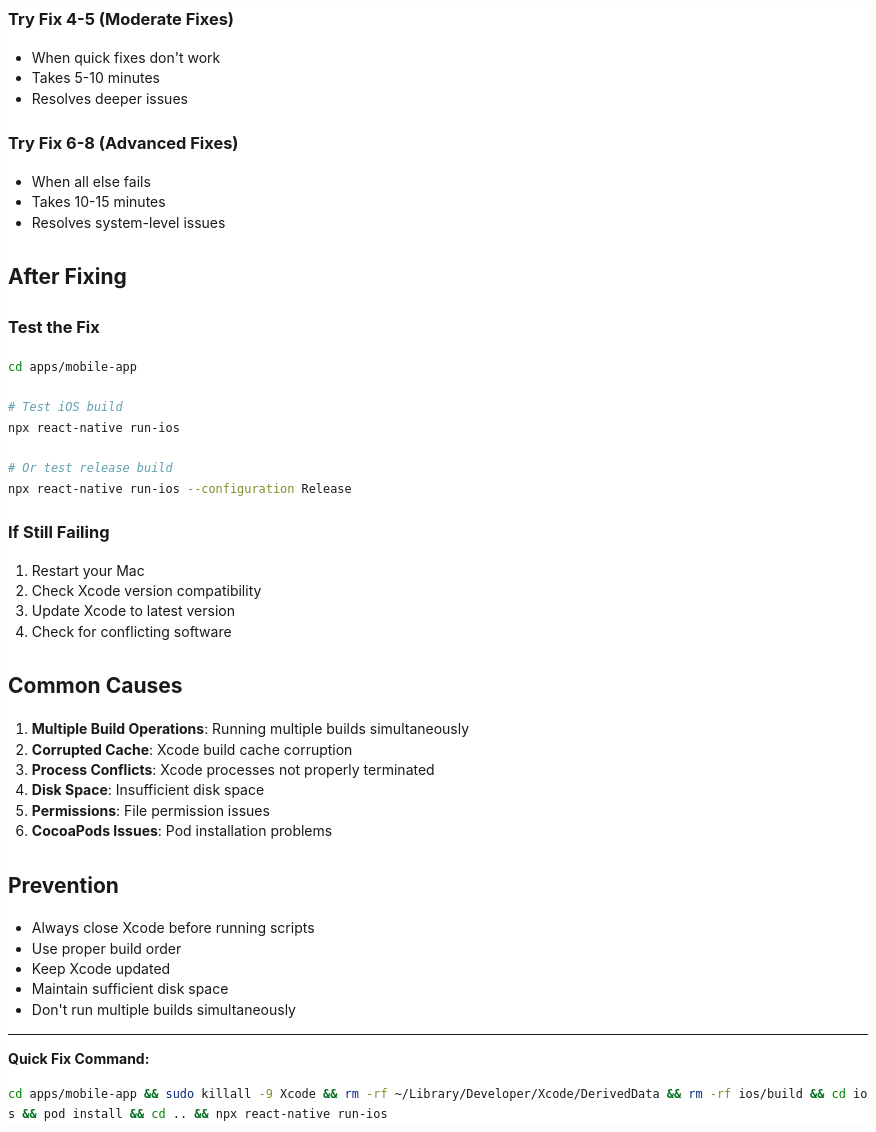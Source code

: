 ### Try Fix 4-5 (Moderate Fixes)

- When quick fixes don't work
- Takes 5-10 minutes
- Resolves deeper issues

### Try Fix 6-8 (Advanced Fixes)

- When all else fails
- Takes 10-15 minutes
- Resolves system-level issues

## After Fixing

### Test the Fix

```bash
cd apps/mobile-app

# Test iOS build
npx react-native run-ios

# Or test release build
npx react-native run-ios --configuration Release
```

### If Still Failing

1. Restart your Mac
2. Check Xcode version compatibility
3. Update Xcode to latest version
4. Check for conflicting software

## Common Causes

1. **Multiple Build Operations**: Running multiple builds simultaneously
2. **Corrupted Cache**: Xcode build cache corruption
3. **Process Conflicts**: Xcode processes not properly terminated
4. **Disk Space**: Insufficient disk space
5. **Permissions**: File permission issues
6. **CocoaPods Issues**: Pod installation problems

## Prevention

- Always close Xcode before running scripts
- Use proper build order
- Keep Xcode updated
- Maintain sufficient disk space
- Don't run multiple builds simultaneously

---

**Quick Fix Command:**

```bash
cd apps/mobile-app && sudo killall -9 Xcode && rm -rf ~/Library/Developer/Xcode/DerivedData && rm -rf ios/build && cd ios && pod install && cd .. && npx react-native run-ios
```
